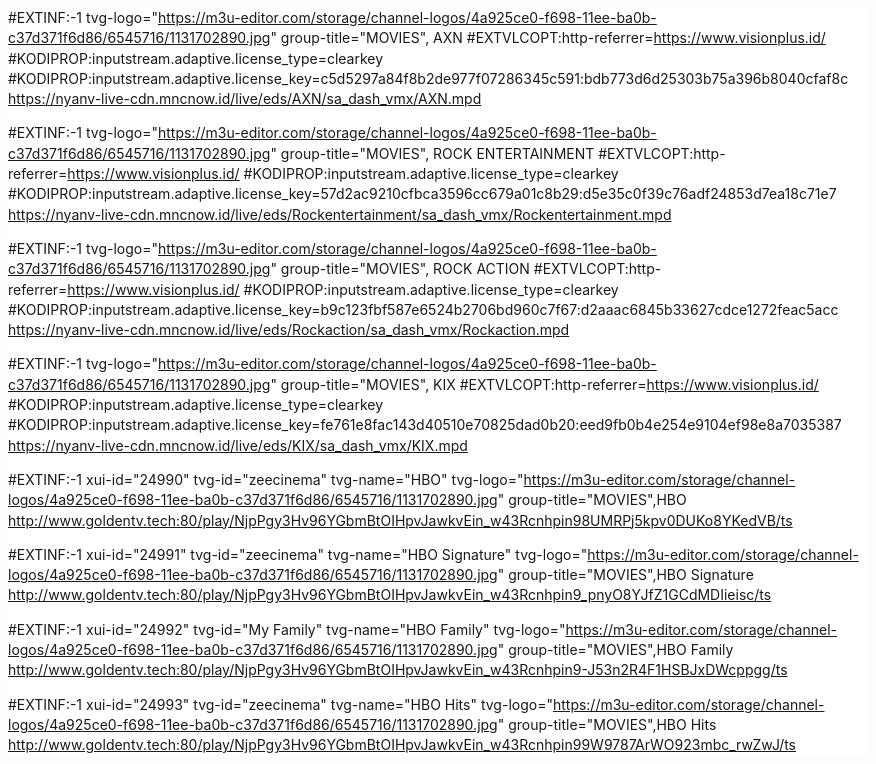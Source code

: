 #EXTINF:-1 tvg-logo="https://m3u-editor.com/storage/channel-logos/4a925ce0-f698-11ee-ba0b-c37d371f6d86/6545716/1131702890.jpg" group-title="MOVIES", AXN
#EXTVLCOPT:http-referrer=https://www.visionplus.id/
#KODIPROP:inputstream.adaptive.license_type=clearkey
#KODIPROP:inputstream.adaptive.license_key=c5d5297a84f8b2de977f07286345c591:bdb773d6d25303b75a396b8040cfaf8c
https://nyanv-live-cdn.mncnow.id/live/eds/AXN/sa_dash_vmx/AXN.mpd

#EXTINF:-1 tvg-logo="https://m3u-editor.com/storage/channel-logos/4a925ce0-f698-11ee-ba0b-c37d371f6d86/6545716/1131702890.jpg" group-title="MOVIES", ROCK ENTERTAINMENT
#EXTVLCOPT:http-referrer=https://www.visionplus.id/
#KODIPROP:inputstream.adaptive.license_type=clearkey
#KODIPROP:inputstream.adaptive.license_key=57d2ac9210cfbca3596cc679a01c8b29:d5e35c0f39c76adf24853d7ea18c71e7
https://nyanv-live-cdn.mncnow.id/live/eds/Rockentertainment/sa_dash_vmx/Rockentertainment.mpd

#EXTINF:-1 tvg-logo="https://m3u-editor.com/storage/channel-logos/4a925ce0-f698-11ee-ba0b-c37d371f6d86/6545716/1131702890.jpg" group-title="MOVIES", ROCK ACTION
#EXTVLCOPT:http-referrer=https://www.visionplus.id/
#KODIPROP:inputstream.adaptive.license_type=clearkey
#KODIPROP:inputstream.adaptive.license_key=b9c123fbf587e6524b2706bd960c7f67:d2aaac6845b33627cdce1272feac5acc
https://nyanv-live-cdn.mncnow.id/live/eds/Rockaction/sa_dash_vmx/Rockaction.mpd

#EXTINF:-1 tvg-logo="https://m3u-editor.com/storage/channel-logos/4a925ce0-f698-11ee-ba0b-c37d371f6d86/6545716/1131702890.jpg" group-title="MOVIES", KIX
#EXTVLCOPT:http-referrer=https://www.visionplus.id/
#KODIPROP:inputstream.adaptive.license_type=clearkey
#KODIPROP:inputstream.adaptive.license_key=fe761e8fac143d40510e70825dad0b20:eed9fb0b4e254e9104ef98e8a7035387
https://nyanv-live-cdn.mncnow.id/live/eds/KIX/sa_dash_vmx/KIX.mpd


#EXTINF:-1 xui-id="24990" tvg-id="zeecinema" tvg-name="HBO" tvg-logo="https://m3u-editor.com/storage/channel-logos/4a925ce0-f698-11ee-ba0b-c37d371f6d86/6545716/1131702890.jpg" group-title="MOVIES",HBO
http://www.goldentv.tech:80/play/NjpPgy3Hv96YGbmBtOIHpvJawkvEin_w43Rcnhpin98UMRPj5kpv0DUKo8YKedVB/ts

#EXTINF:-1 xui-id="24991" tvg-id="zeecinema" tvg-name="HBO Signature" tvg-logo="https://m3u-editor.com/storage/channel-logos/4a925ce0-f698-11ee-ba0b-c37d371f6d86/6545716/1131702890.jpg" group-title="MOVIES",HBO Signature
http://www.goldentv.tech:80/play/NjpPgy3Hv96YGbmBtOIHpvJawkvEin_w43Rcnhpin9_pnyO8YJfZ1GCdMDIieisc/ts

#EXTINF:-1 xui-id="24992" tvg-id="My Family" tvg-name="HBO Family" tvg-logo="https://m3u-editor.com/storage/channel-logos/4a925ce0-f698-11ee-ba0b-c37d371f6d86/6545716/1131702890.jpg" group-title="MOVIES",HBO Family
http://www.goldentv.tech:80/play/NjpPgy3Hv96YGbmBtOIHpvJawkvEin_w43Rcnhpin9-J53n2R4F1HSBJxDWcppgg/ts

#EXTINF:-1 xui-id="24993" tvg-id="zeecinema" tvg-name="HBO Hits" tvg-logo="https://m3u-editor.com/storage/channel-logos/4a925ce0-f698-11ee-ba0b-c37d371f6d86/6545716/1131702890.jpg" group-title="MOVIES",HBO Hits
http://www.goldentv.tech:80/play/NjpPgy3Hv96YGbmBtOIHpvJawkvEin_w43Rcnhpin99W9787ArWO923mbc_rwZwJ/ts
